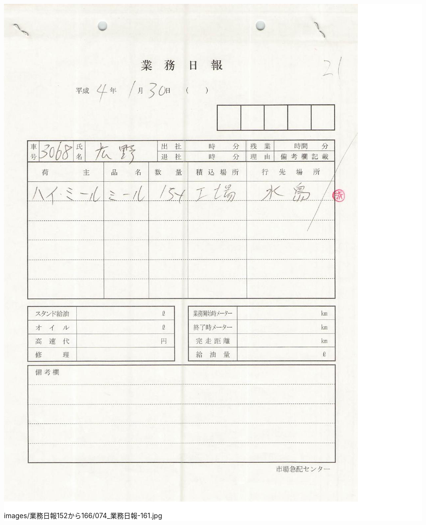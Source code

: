 </div>

![images/業務日報152から166/074_業務日報-161.jpg](images/業務日報152から166/074_業務日報-161.jpg)
<div class="img_name">
images/業務日報152から166/074_業務日報-161.jpg
